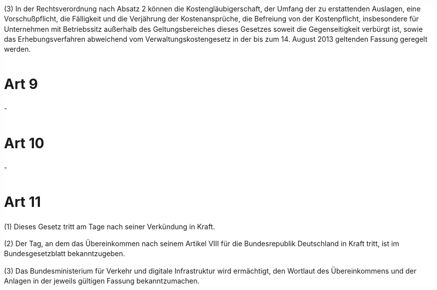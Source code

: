 (3) In der Rechtsverordnung nach Absatz 2 können die Kostengläubigerschaft, der Umfang der zu erstattenden Auslagen, eine Vorschußpflicht, die Fälligkeit und die Verjährung der Kostenansprüche, die Befreiung von der Kostenpflicht, insbesondere für Unternehmen mit Betriebssitz außerhalb des Geltungsbereiches dieses Gesetzes soweit die Gegenseitigkeit verbürgt ist, sowie das Erhebungsverfahren abweichend vom Verwaltungskostengesetz in der bis zum 14. August 2013 geltenden Fassung geregelt werden.

# Art 9

\-

# Art 10

\-

# Art 11

(1) Dieses Gesetz tritt am Tage nach seiner Verkündung in Kraft.

(2) Der Tag, an dem das Übereinkommen nach seinem Artikel VIII für die Bundesrepublik Deutschland in Kraft tritt, ist im Bundesgesetzblatt bekanntzugeben.

(3) Das Bundesministerium für Verkehr und digitale Infrastruktur wird ermächtigt, den Wortlaut des Übereinkommens und der Anlagen in der jeweils gültigen Fassung bekanntzumachen.
